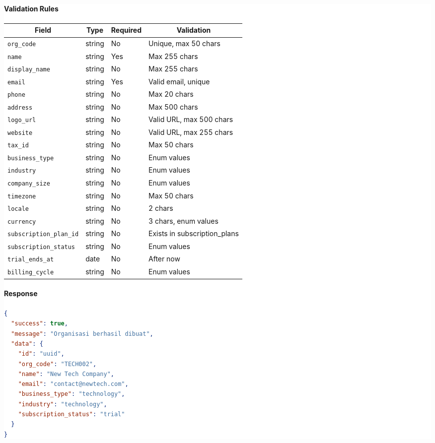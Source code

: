 
#### Validation Rules

| Field | Type | Required | Validation |
|-------|------|----------|------------|
| `org_code` | string | No | Unique, max 50 chars |
| `name` | string | Yes | Max 255 chars |
| `display_name` | string | No | Max 255 chars |
| `email` | string | Yes | Valid email, unique |
| `phone` | string | No | Max 20 chars |
| `address` | string | No | Max 500 chars |
| `logo_url` | string | No | Valid URL, max 500 chars |
| `website` | string | No | Valid URL, max 255 chars |
| `tax_id` | string | No | Max 50 chars |
| `business_type` | string | No | Enum values |
| `industry` | string | No | Enum values |
| `company_size` | string | No | Enum values |
| `timezone` | string | No | Max 50 chars |
| `locale` | string | No | 2 chars |
| `currency` | string | No | 3 chars, enum values |
| `subscription_plan_id` | string | No | Exists in subscription_plans |
| `subscription_status` | string | No | Enum values |
| `trial_ends_at` | date | No | After now |
| `billing_cycle` | string | No | Enum values |

#### Response

```json
{
  "success": true,
  "message": "Organisasi berhasil dibuat",
  "data": {
    "id": "uuid",
    "org_code": "TECH002",
    "name": "New Tech Company",
    "email": "contact@newtech.com",
    "business_type": "technology",
    "industry": "technology",
    "subscription_status": "trial"
  }
}
```
